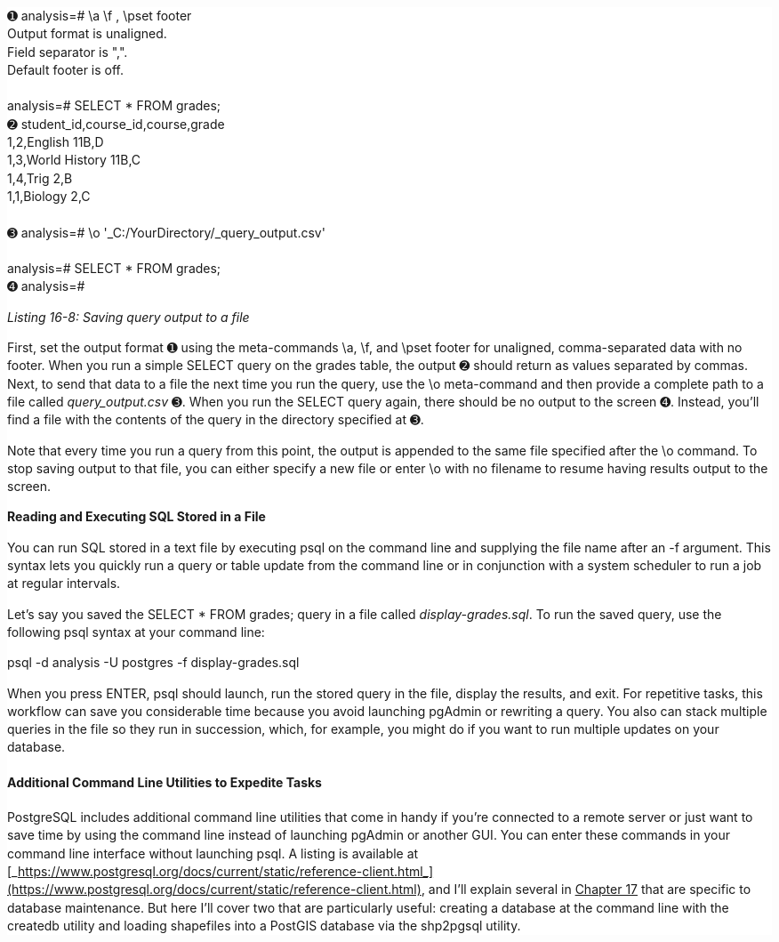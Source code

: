 ➊ analysis=# \a \f , \pset footer\
&#x20; Output format is unaligned.\
&#x20; Field separator is ",".\
&#x20; Default footer is off.\
\
&#x20; analysis=# SELECT \* FROM grades;\
➋ student\_id,course\_id,course,grade\
&#x20; 1,2,English 11B,D\
&#x20; 1,3,World History 11B,C\
&#x20; 1,4,Trig 2,B\
&#x20; 1,1,Biology 2,C\
\
➌ analysis=# \o '_C:/YourDirectory/_query\_output.csv'\
\
&#x20; analysis=# SELECT \* FROM grades;\
➍ analysis=#

_Listing 16-8: Saving query output to a file_

First, set the output format ➊ using the meta-commands \a, \f, and \pset footer for unaligned, comma-separated data with no footer. When you run a simple SELECT query on the grades table, the output ➋ should return as values separated by commas. Next, to send that data to a file the next time you run the query, use the \o meta-command and then provide a complete path to a file called _query\_output.csv_ ➌. When you run the SELECT query again, there should be no output to the screen ➍. Instead, you’ll find a file with the contents of the query in the directory specified at ➌.

Note that every time you run a query from this point, the output is appended to the same file specified after the \o command. To stop saving output to that file, you can either specify a new file or enter \o with no filename to resume having results output to the screen.

**Reading and Executing SQL Stored in a File**

You can run SQL stored in a text file by executing psql on the command line and supplying the file name after an -f argument. This syntax lets you quickly run a query or table update from the command line or in conjunction with a system scheduler to run a job at regular intervals.

Let’s say you saved the SELECT \* FROM grades; query in a file called _display-grades.sql_. To run the saved query, use the following psql syntax at your command line:

psql -d analysis -U postgres -f display-grades.sql

When you press ENTER, psql should launch, run the stored query in the file, display the results, and exit. For repetitive tasks, this workflow can save you considerable time because you avoid launching pgAdmin or rewriting a query. You also can stack multiple queries in the file so they run in succession, which, for example, you might do if you want to run multiple updates on your database.

#### Additional Command Line Utilities to Expedite Tasks <a href="#lev299" id="lev299"></a>

PostgreSQL includes additional command line utilities that come in handy if you’re connected to a remote server or just want to save time by using the command line instead of launching pgAdmin or another GUI. You can enter these commands in your command line interface without launching psql. A listing is available at [_https://www.postgresql.org/docs/current/static/reference-client.html_](https://www.postgresql.org/docs/current/static/reference-client.html), and I’ll explain several in [Chapter 17](https://learning.oreilly.com/library/view/practical-sql/9781492067580/xhtml/ch17.xhtml#ch17) that are specific to database maintenance. But here I’ll cover two that are particularly useful: creating a database at the command line with the createdb utility and loading shapefiles into a PostGIS database via the shp2pgsql utility.
